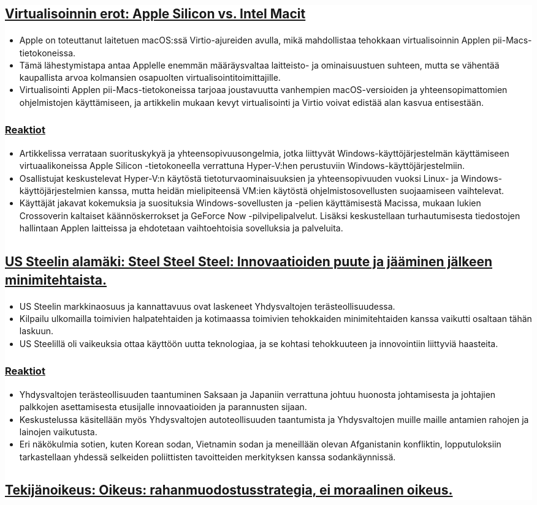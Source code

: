 ## [Virtualisoinnin erot: Apple Silicon vs. Intel Macit](https://eclecticlight.co/2023/12/29/why-are-apple-silicon-vms-so-different/)

- Apple on toteuttanut laitetuen macOS:ssä Virtio-ajureiden avulla, mikä mahdollistaa tehokkaan virtualisoinnin Applen pii-Macs-tietokoneissa.
- Tämä lähestymistapa antaa Applelle enemmän määräysvaltaa laitteisto- ja ominaisuustuen suhteen, mutta se vähentää kaupallista arvoa kolmansien osapuolten virtualisointitoimittajille.
- Virtualisointi Applen pii-Macs-tietokoneissa tarjoaa joustavuutta vanhempien macOS-versioiden ja yhteensopimattomien ohjelmistojen käyttämiseen, ja artikkelin mukaan kevyt virtualisointi ja Virtio voivat edistää alan kasvua entisestään.

### [Reaktiot](https://news.ycombinator.com/item?id=38803556)

- Artikkelissa verrataan suorituskykyä ja yhteensopivuusongelmia, jotka liittyvät Windows-käyttöjärjestelmän käyttämiseen virtuaalikoneissa Apple Silicon -tietokoneella verrattuna Hyper-V:hen perustuviin Windows-käyttöjärjestelmiin.
- Osallistujat keskustelevat Hyper-V:n käytöstä tietoturvaominaisuuksien ja yhteensopivuuden vuoksi Linux- ja Windows-käyttöjärjestelmien kanssa, mutta heidän mielipiteensä VM:ien käytöstä ohjelmistosovellusten suojaamiseen vaihtelevat.
- Käyttäjät jakavat kokemuksia ja suosituksia Windows-sovellusten ja -pelien käyttämisestä Macissa, mukaan lukien Crossoverin kaltaiset käännöskerrokset ja GeForce Now -pilvipelipalvelut. Lisäksi keskustellaan turhautumisesta tiedostojen hallintaan Applen laitteissa ja ehdotetaan vaihtoehtoisia sovelluksia ja palveluita.

## [US Steelin alamäki: Steel Steel Steel: Innovaatioiden puute ja jääminen jälkeen minimitehtaista.](https://www.construction-physics.com/p/no-inventions-no-innovations-a-history)

- US Steelin markkinaosuus ja kannattavuus ovat laskeneet Yhdysvaltojen terästeollisuudessa.
- Kilpailu ulkomailla toimivien halpatehtaiden ja kotimaassa toimivien tehokkaiden minimitehtaiden kanssa vaikutti osaltaan tähän laskuun.
- US Steelillä oli vaikeuksia ottaa käyttöön uutta teknologiaa, ja se kohtasi tehokkuuteen ja innovointiin liittyviä haasteita.

### [Reaktiot](https://news.ycombinator.com/item?id=38807720)

- Yhdysvaltojen terästeollisuuden taantuminen Saksaan ja Japaniin verrattuna johtuu huonosta johtamisesta ja johtajien palkkojen asettamisesta etusijalle innovaatioiden ja parannusten sijaan.
- Keskustelussa käsitellään myös Yhdysvaltojen autoteollisuuden taantumista ja Yhdysvaltojen muille maille antamien rahojen ja lainojen vaikutusta.
- Eri näkökulmia sotien, kuten Korean sodan, Vietnamin sodan ja meneillään olevan Afganistanin konfliktin, lopputuloksiin tarkastellaan yhdessä selkeiden poliittisten tavoitteiden merkityksen kanssa sodankäynnissä.

## [Tekijänoikeus: Oikeus: rahanmuodostusstrategia, ei moraalinen oikeus.](https://twitter.com/Plinz/status/1740597001652461895)
